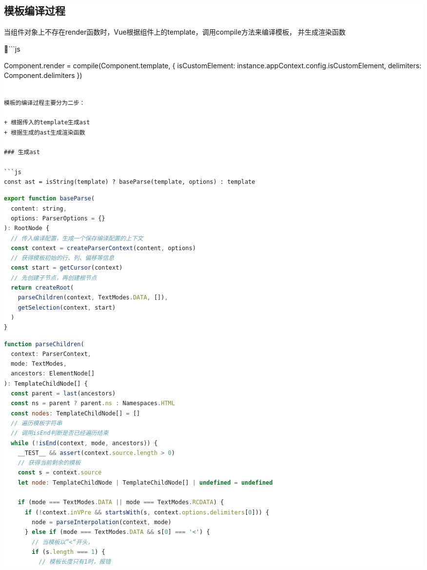 ## 模板编译过程

当组件对象上不存在render函数时，Vue根据组件上的template，调用compile方法来编译模板，
并生成渲染函数

```js

Component.render = compile(Component.template, {
  isCustomElement: instance.appContext.config.isCustomElement,
  delimiters: Component.delimiters
})

```

模板的编译过程主要分为二步：

+ 根据传入的template生成ast
+ 根据生成的ast生成渲染函数

### 生成ast

```js
const ast = isString(template) ? baseParse(template, options) : template
```

```js
export function baseParse(
  content: string,
  options: ParserOptions = {}
): RootNode {
  // 传入编译配置，生成一个保存编译配置的上下文
  const context = createParserContext(content, options)
  // 获得模板初始的行、列、偏移等信息
  const start = getCursor(context)
  // 先创建子节点，再创建根节点
  return createRoot(
    parseChildren(context, TextModes.DATA, []),
    getSelection(context, start)
  )
}
```

```js
function parseChildren(
  context: ParserContext,
  mode: TextModes,
  ancestors: ElementNode[]
): TemplateChildNode[] {
  const parent = last(ancestors)
  const ns = parent ? parent.ns : Namespaces.HTML
  const nodes: TemplateChildNode[] = []
  // 遍历模板字符串
  // 调用isEnd判断是否已经遍历结束
  while (!isEnd(context, mode, ancestors)) {
    __TEST__ && assert(context.source.length > 0)
    // 获得当前剩余的模板
    const s = context.source
    let node: TemplateChildNode | TemplateChildNode[] | undefined = undefined

    if (mode === TextModes.DATA || mode === TextModes.RCDATA) {
      if (!context.inVPre && startsWith(s, context.options.delimiters[0])) {
        node = parseInterpolation(context, mode)
      } else if (mode === TextModes.DATA && s[0] === '<') {
        // 当模板以”<“开头，
        if (s.length === 1) {
          // 模板长度只有1时，报错
```